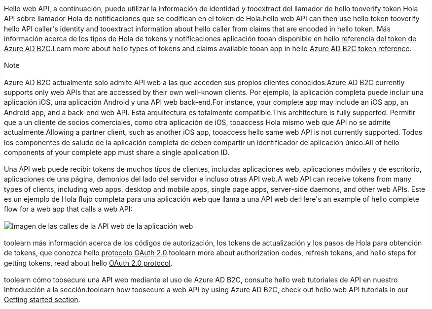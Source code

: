 <span data-ttu-id="fedcb-150">Hello web API, a continuación, puede utilizar la información de identidad y tooextract del llamador de hello tooverify token Hola API sobre llamador Hola de notificaciones que se codifican en el token de Hola.</span><span class="sxs-lookup"><span data-stu-id="fedcb-150">hello web API can then use hello token tooverify hello API caller's identity and tooextract information about hello caller from claims that are encoded in hello token.</span></span> <span data-ttu-id="fedcb-151">Más información acerca de los tipos de Hola de tokens y notificaciones aplicación tooan disponible en hello [referencia del token de Azure AD B2C](active-directory-b2c-reference-tokens.md).</span><span class="sxs-lookup"><span data-stu-id="fedcb-151">Learn more about hello types of tokens and claims available tooan app in hello [Azure AD B2C token reference](active-directory-b2c-reference-tokens.md).</span></span>

> [!NOTE]
> <span data-ttu-id="fedcb-152">Azure AD B2C actualmente solo admite API web a las que acceden sus propios clientes conocidos.</span><span class="sxs-lookup"><span data-stu-id="fedcb-152">Azure AD B2C currently supports only web APIs that are accessed by their own well-known clients.</span></span> <span data-ttu-id="fedcb-153">Por ejemplo, la aplicación completa puede incluir una aplicación iOS, una aplicación Android y una API web back-end.</span><span class="sxs-lookup"><span data-stu-id="fedcb-153">For instance, your complete app may include an iOS app, an Android app, and a back-end web API.</span></span> <span data-ttu-id="fedcb-154">Esta arquitectura es totalmente compatible.</span><span class="sxs-lookup"><span data-stu-id="fedcb-154">This architecture is fully supported.</span></span> <span data-ttu-id="fedcb-155">Permitir que a un cliente de socios comerciales, como otra aplicación de iOS, tooaccess Hola mismo web que API no se admite actualmente.</span><span class="sxs-lookup"><span data-stu-id="fedcb-155">Allowing a partner client, such as another iOS app, tooaccess hello same web API is not currently supported.</span></span> <span data-ttu-id="fedcb-156">Todos los componentes de saludo de la aplicación completa de deben compartir un identificador de aplicación único.</span><span class="sxs-lookup"><span data-stu-id="fedcb-156">All of hello components of your complete app must share a single application ID.</span></span>
>
>

<span data-ttu-id="fedcb-157">Una API web puede recibir tokens de muchos tipos de clientes, incluidas aplicaciones web, aplicaciones móviles y de escritorio, aplicaciones de una página, demonios del lado del servidor e incluso otras API web.</span><span class="sxs-lookup"><span data-stu-id="fedcb-157">A web API can receive tokens from many types of clients, including web apps, desktop and mobile apps, single page apps, server-side daemons, and other web APIs.</span></span> <span data-ttu-id="fedcb-158">Este es un ejemplo de Hola flujo completa para una aplicación web que llama a una API web de:</span><span class="sxs-lookup"><span data-stu-id="fedcb-158">Here's an example of hello complete flow for a web app that calls a web API:</span></span>

![Imagen de las calles de la API web de la aplicación web](./media/active-directory-b2c-apps/webapi.png)

<span data-ttu-id="fedcb-160">toolearn más información acerca de los códigos de autorización, los tokens de actualización y los pasos de Hola para obtención de tokens, que conozca hello [protocolo OAuth 2.0](active-directory-b2c-reference-oauth-code.md).</span><span class="sxs-lookup"><span data-stu-id="fedcb-160">toolearn more about authorization codes, refresh tokens, and hello steps for getting tokens, read about hello [OAuth 2.0 protocol](active-directory-b2c-reference-oauth-code.md).</span></span>

<span data-ttu-id="fedcb-161">toolearn cómo toosecure una API web mediante el uso de Azure AD B2C, consulte hello web tutoriales de API en nuestro [Introducción a la sección](active-directory-b2c-overview.md#get-started).</span><span class="sxs-lookup"><span data-stu-id="fedcb-161">toolearn how toosecure a web API by using Azure AD B2C, check out hello web API tutorials in our [Getting started section](active-directory-b2c-overview.md#get-started).</span></span>
